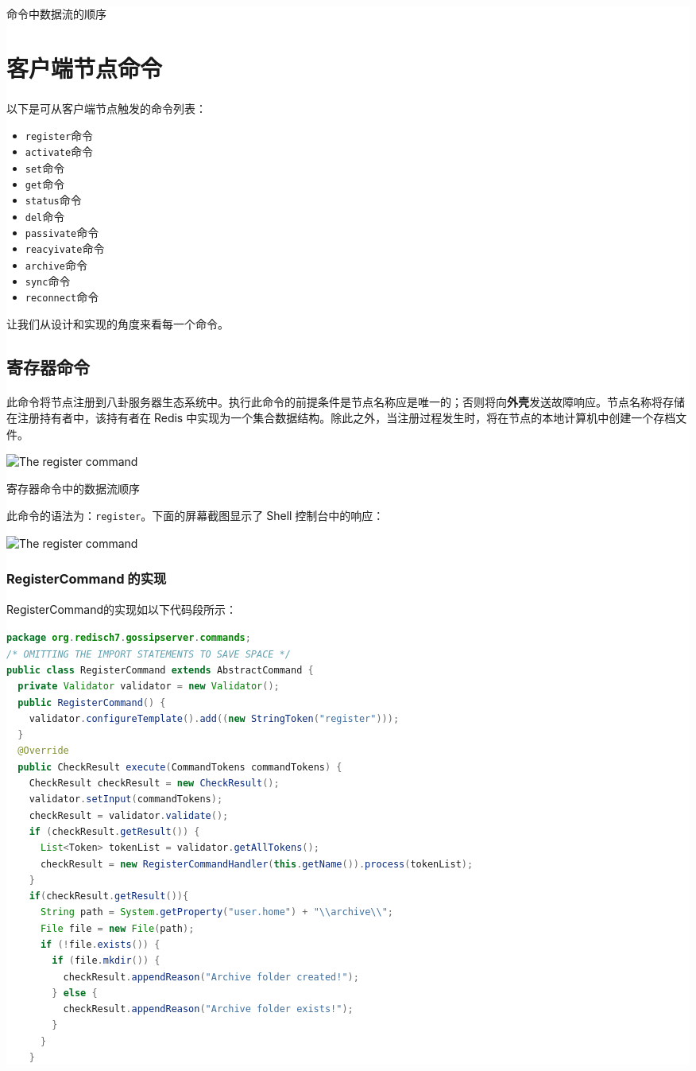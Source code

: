 命令中数据流的顺序

# 客户端节点命令

以下是可从客户端节点触发的命令列表：

*   `register`命令
*   `activate`命令
*   `set`命令
*   `get`命令
*   `status`命令
*   `del`命令
*   `passivate`命令
*   `reacyivate`命令
*   `archive`命令
*   `sync`命令
*   `reconnect`命令

让我们从设计和实现的角度来看每一个命令。

## 寄存器命令

此命令将节点注册到八卦服务器生态系统中。执行此命令的前提条件是节点名称应是唯一的；否则将向**外壳**发送故障响应。节点名称将存储在注册持有者中，该持有者在 Redis 中实现为一个集合数据结构。除此之外，当注册过程发生时，将在节点的本地计算机中创建一个存档文件。

![The register command](graphics/0123OS_07_12.jpg)

寄存器命令中的数据流顺序

此命令的语法为：`register`。下面的屏幕截图显示了 Shell 控制台中的响应：

![The register command](graphics/0123OS_07_13.jpg)

### RegisterCommand 的实现

RegisterCommand的实现如以下代码段所示：

```java
package org.redisch7.gossipserver.commands;
/* OMITTING THE IMPORT STATEMENTS TO SAVE SPACE */
public class RegisterCommand extends AbstractCommand {
  private Validator validator = new Validator();
  public RegisterCommand() {
    validator.configureTemplate().add((new StringToken("register")));
  }
  @Override
  public CheckResult execute(CommandTokens commandTokens) {
    CheckResult checkResult = new CheckResult();
    validator.setInput(commandTokens);
    checkResult = validator.validate();
    if (checkResult.getResult()) {
      List<Token> tokenList = validator.getAllTokens();
      checkResult = new RegisterCommandHandler(this.getName()).process(tokenList);
    }
    if(checkResult.getResult()){
      String path = System.getProperty("user.home") + "\\archive\\";
      File file = new File(path);
      if (!file.exists()) {
        if (file.mkdir()) {
          checkResult.appendReason("Archive folder created!");
        } else {
          checkResult.appendReason("Archive folder exists!");
        }
      }
    }
```